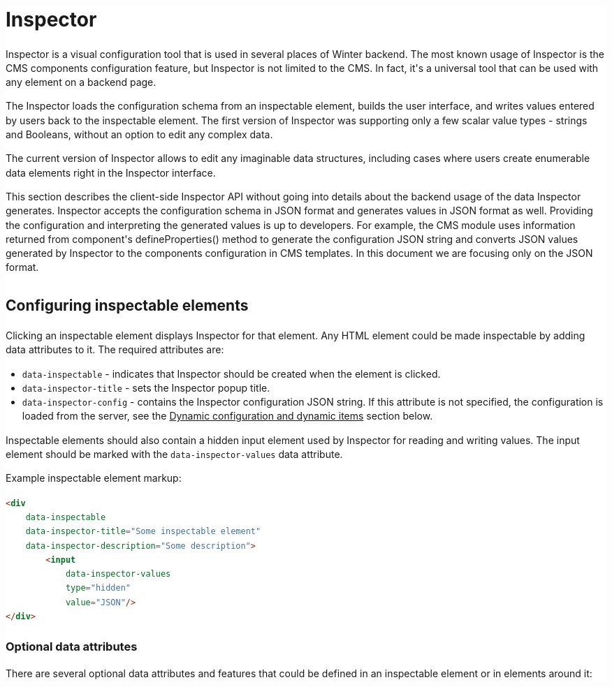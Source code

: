 # Inspector

Inspector is a visual configuration tool that is used in several places of Winter backend. The most known usage of Inspector is the CMS components configuration feature, but Inspector is not limited to the CMS. In fact, it's a universal tool that can be used with any element on a backend page.

The Inspector loads the configuration schema from an inspectable element, builds the user interface, and writes values entered by users back to the inspectable element. The first version of Inspector was supporting only a few scalar value types - strings and Booleans, without an option to edit any complex data.

The current version of Inspector allows to edit any imaginable data structures, including cases where users create enumerable data elements right in the Inspector interface.

This section describes the client-side Inspector API without going into details about the backend usage of the data Inspector generates. Inspector accepts the configuration schema in JSON format and generates values in JSON format as well. Providing the configuration and interpreting the generated values is up to developers. For example, the CMS module uses information returned from component's defineProperties() method to generate the configuration JSON string and converts JSON values generated by Inspector to the components configuration in CMS templates. In this document we are focusing only on the JSON format.

## Configuring inspectable elements

Clicking an inspectable element displays Inspector for that element. Any HTML element could be made inspectable by adding data attributes to it. The required attributes are:

* `data-inspectable` - indicates that Inspector should be created when the element is clicked.
* `data-inspector-title` - sets the Inspector popup title.
* `data-inspector-config` - contains the Inspector configuration JSON string. If this attribute is not specified, the configuration is loaded from the server, see the [Dynamic configuration and dynamic items](#dynamic-configuration-and-dynamic-items) section below.

Inspectable elements should also contain a hidden input element used by Inspector for reading and writing values. The input element should be marked with the `data-inspector-values` data attribute.

Example inspectable element markup:

```html
<div
    data-inspectable
    data-inspector-title="Some inspectable element"
    data-inspector-description="Some description">
        <input
            data-inspector-values
            type="hidden"
            value="JSON"/>
</div>
```

### Optional data attributes

There are several optional data attributes and features that could be defined in an inspectable element or in elements around it:
